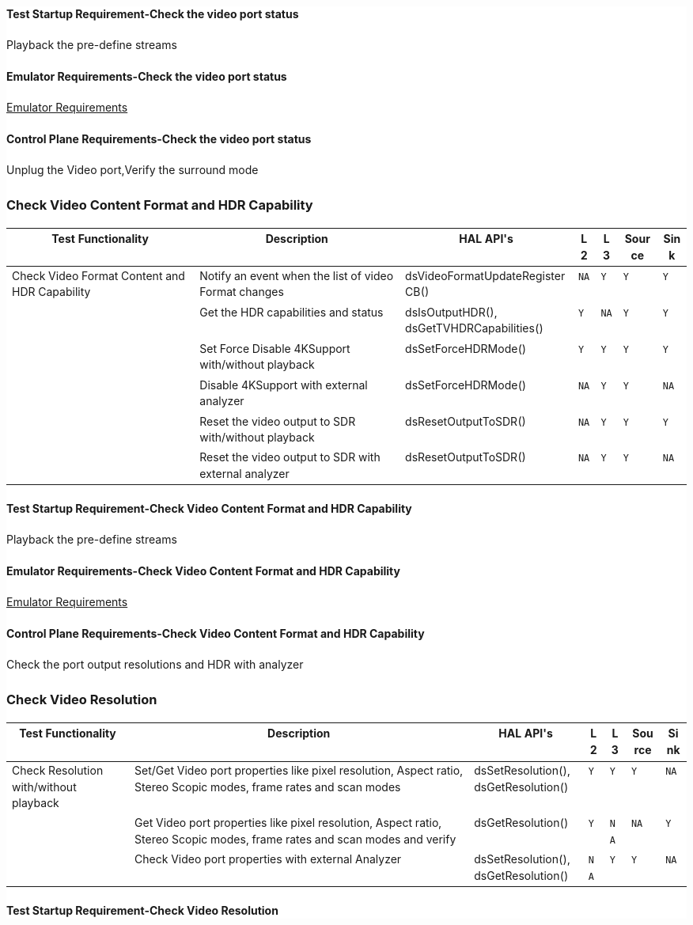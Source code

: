 #### Test Startup Requirement-Check the video port status

Playback the pre-define streams

#### Emulator Requirements-Check the video port status

[Emulator Requirements](#emulator-requirements)

#### Control Plane Requirements-Check the video port status

Unplug the Video port,Verify the surround mode

### Check Video Content Format and HDR Capability

|Test Functionality|Description|HAL API's|L2|L3|Source|Sink|
|------------------|-----------|---------|--|--|------|----|
|Check Video Format Content and HDR Capability|Notify an event when the list of video Format changes|dsVideoFormatUpdateRegisterCB()|`NA`|`Y`|`Y`|`Y`|
||Get the HDR capabilities and status|dsIsOutputHDR(), dsGetTVHDRCapabilities()|`Y`|`NA`|`Y`|`Y`|
||Set Force Disable 4KSupport with/without playback|dsSetForceHDRMode()|`Y`|`Y`|`Y`|`Y`|
||Disable 4KSupport with external analyzer|dsSetForceHDRMode()|`NA`|`Y`|`Y`|`NA`|
||Reset the video output to SDR with/without playback|dsResetOutputToSDR()|`NA`|`Y`|`Y`|`Y`|
||Reset the video output to SDR with external analyzer|dsResetOutputToSDR()|`NA`|`Y`|`Y`|`NA`|

#### Test Startup Requirement-Check Video Content Format and HDR Capability

Playback the pre-define streams

#### Emulator Requirements-Check Video Content Format and HDR Capability

[Emulator Requirements](#emulator-requirements)

#### Control Plane Requirements-Check Video Content Format and HDR Capability

Check the port output resolutions and HDR with analyzer

### Check Video Resolution

|Test Functionality|Description|HAL API's|L2|L3|Source|Sink|
|------------------|-----------|---------|--|--|------|----|
|Check Resolution with/without playback|Set/Get Video port properties like pixel resolution, Aspect ratio, Stereo Scopic modes, frame rates and scan modes|dsSetResolution(), dsGetResolution()|`Y`|`Y`|`Y`|`NA`|
||Get Video port properties like pixel resolution, Aspect ratio, Stereo Scopic modes, frame rates and scan modes and verify|dsGetResolution()|`Y`|`NA`|`NA`|`Y`|
||Check Video port properties with external Analyzer|dsSetResolution(), dsGetResolution()|`NA`|`Y`|`Y`|`NA`|

#### Test Startup Requirement-Check Video Resolution
